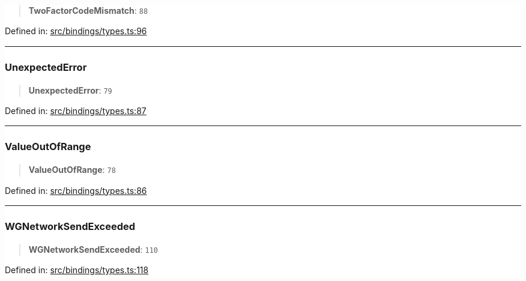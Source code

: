 > **TwoFactorCodeMismatch**: `88`

Defined in: [src/bindings/types.ts:96](https://github.com/MikalDev/steam-koffi/blob/57920fe5c92a340b13303d2cc44034af83ea4270/src/bindings/types.ts#L96)

***

### UnexpectedError

> **UnexpectedError**: `79`

Defined in: [src/bindings/types.ts:87](https://github.com/MikalDev/steam-koffi/blob/57920fe5c92a340b13303d2cc44034af83ea4270/src/bindings/types.ts#L87)

***

### ValueOutOfRange

> **ValueOutOfRange**: `78`

Defined in: [src/bindings/types.ts:86](https://github.com/MikalDev/steam-koffi/blob/57920fe5c92a340b13303d2cc44034af83ea4270/src/bindings/types.ts#L86)

***

### WGNetworkSendExceeded

> **WGNetworkSendExceeded**: `110`

Defined in: [src/bindings/types.ts:118](https://github.com/MikalDev/steam-koffi/blob/57920fe5c92a340b13303d2cc44034af83ea4270/src/bindings/types.ts#L118)
